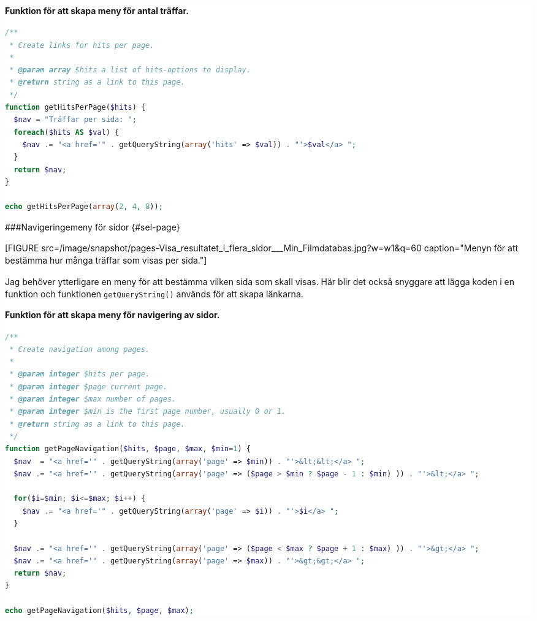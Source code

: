 **Funktion för att skapa meny för antal träffar.**

```php
/**
 * Create links for hits per page.
 *
 * @param array $hits a list of hits-options to display.
 * @return string as a link to this page.
 */
function getHitsPerPage($hits) {
  $nav = "Träffar per sida: ";
  foreach($hits AS $val) {
    $nav .= "<a href='" . getQueryString(array('hits' => $val)) . "'>$val</a> ";
  }  
  return $nav;
}

echo getHitsPerPage(array(2, 4, 8));
```


###Navigeringemeny för sidor {#sel-page}

[FIGURE src=/image/snapshot/pages-Visa_resultatet_i_flera_sidor___Min_Filmdatabas.jpg?w=w1&q=60 caption="Menyn för att bestämma hur många träffar som visas per sida."]

Jag behöver ytterligare en meny för att bestämma vilken sida som skall visas. Här blir det också snyggare att lägga koden i en funktion och funktionen `getQueryString()` används för att skapa länkarna.

**Funktion för att skapa meny för navigering av sidor.**

```php
/**
 * Create navigation among pages.
 *
 * @param integer $hits per page.
 * @param integer $page current page.
 * @param integer $max number of pages. 
 * @param integer $min is the first page number, usually 0 or 1. 
 * @return string as a link to this page.
 */
function getPageNavigation($hits, $page, $max, $min=1) {
  $nav  = "<a href='" . getQueryString(array('page' => $min)) . "'>&lt;&lt;</a> ";
  $nav .= "<a href='" . getQueryString(array('page' => ($page > $min ? $page - 1 : $min) )) . "'>&lt;</a> ";

  for($i=$min; $i<=$max; $i++) {
    $nav .= "<a href='" . getQueryString(array('page' => $i)) . "'>$i</a> ";
  }

  $nav .= "<a href='" . getQueryString(array('page' => ($page < $max ? $page + 1 : $max) )) . "'>&gt;</a> ";
  $nav .= "<a href='" . getQueryString(array('page' => $max)) . "'>&gt;&gt;</a> ";
  return $nav;
}

echo getPageNavigation($hits, $page, $max);
```
